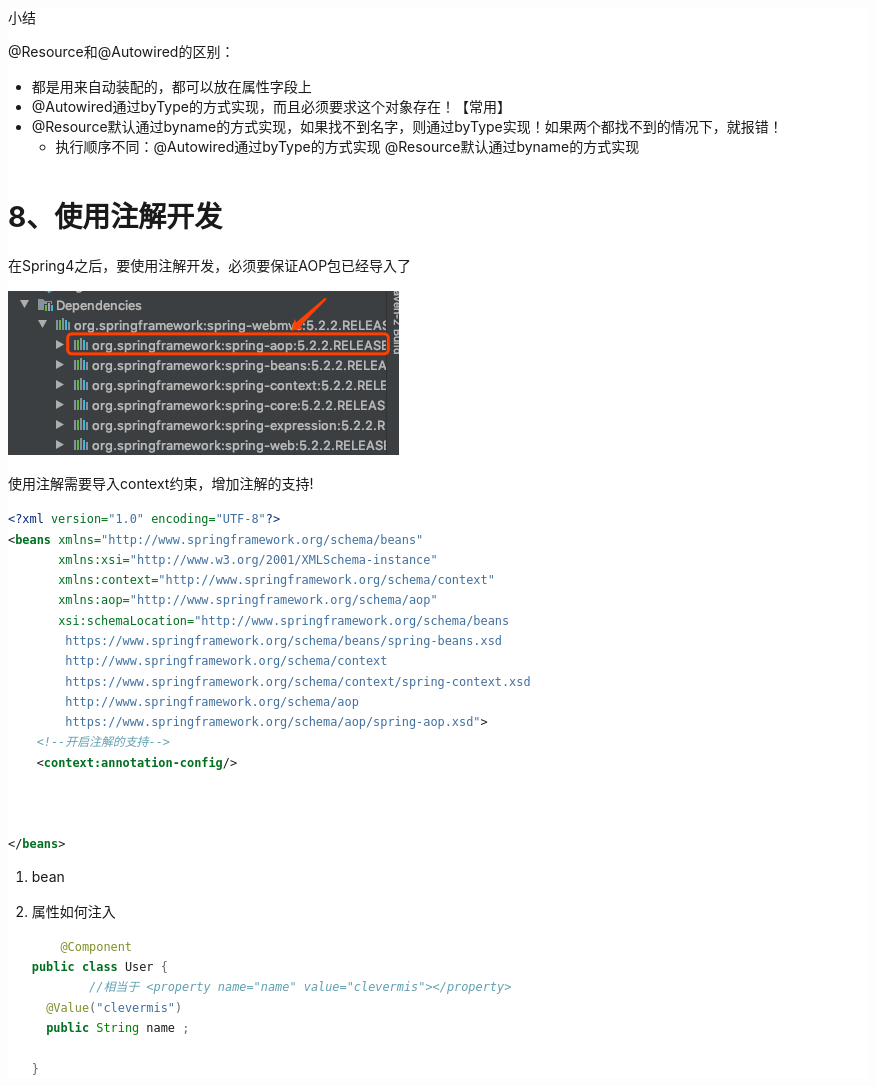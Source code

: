 

小结

@Resource和@Autowired的区别：

- 都是用来自动装配的，都可以放在属性字段上
- @Autowired通过byType的方式实现，而且必须要求这个对象存在！【常用】
- @Resource默认通过byname的方式实现，如果找不到名字，则通过byType实现！如果两个都找不到的情况下，就报错！
  - 执行顺序不同：@Autowired通过byType的方式实现				@Resource默认通过byname的方式实现



# 8、使用注解开发

在Spring4之后，要使用注解开发，必须要保证AOP包已经导入了

![image-20191209152153995](../study-notes-imgs/image-20191209152153995-16733603516736.png)

使用注解需要导入context约束，增加注解的支持!

```xml
<?xml version="1.0" encoding="UTF-8"?>
<beans xmlns="http://www.springframework.org/schema/beans"
       xmlns:xsi="http://www.w3.org/2001/XMLSchema-instance"
       xmlns:context="http://www.springframework.org/schema/context"
       xmlns:aop="http://www.springframework.org/schema/aop"
       xsi:schemaLocation="http://www.springframework.org/schema/beans
        https://www.springframework.org/schema/beans/spring-beans.xsd
        http://www.springframework.org/schema/context
        https://www.springframework.org/schema/context/spring-context.xsd
        http://www.springframework.org/schema/aop
        https://www.springframework.org/schema/aop/spring-aop.xsd">
    <!--开启注解的支持-->
    <context:annotation-config/>



</beans>
```

1. bean

2. 属性如何注入

   ```JAVA
       @Component
   public class User {
           //相当于 <property name="name" value="clevermis"></property>
     @Value("clevermis")
     public String name ;
   
   }
   
   ```
